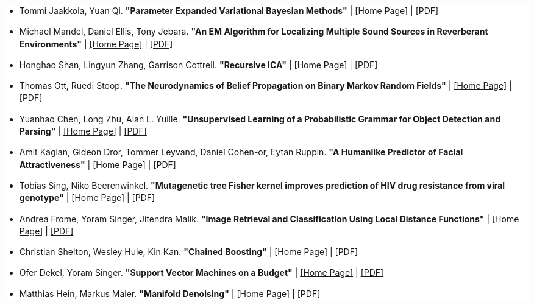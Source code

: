
- Tommi Jaakkola, Yuan Qi. **"Parameter Expanded Variational Bayesian Methods"** | [[Home Page]](https://papers.nips.cc/paper/2006/hash/9922f5774d88b203c4ec0fdd26616899-Abstract.html) | [[PDF]](https://papers.nips.cc/paper/2006/file/9922f5774d88b203c4ec0fdd26616899-Paper.pdf) 


- Michael Mandel, Daniel Ellis, Tony Jebara. **"An EM Algorithm for Localizing Multiple Sound Sources in Reverberant Environments"** | [[Home Page]](https://papers.nips.cc/paper/2006/hash/99ef04eb612baf0e86671a5109e22154-Abstract.html) | [[PDF]](https://papers.nips.cc/paper/2006/file/99ef04eb612baf0e86671a5109e22154-Paper.pdf) 


- Honghao Shan, Lingyun Zhang, Garrison Cottrell. **"Recursive ICA"** | [[Home Page]](https://papers.nips.cc/paper/2006/hash/9a96a2c73c0d477ff2a6da3bf538f4f4-Abstract.html) | [[PDF]](https://papers.nips.cc/paper/2006/file/9a96a2c73c0d477ff2a6da3bf538f4f4-Paper.pdf) 


- Thomas Ott, Ruedi Stoop. **"The Neurodynamics of Belief Propagation on Binary Markov Random Fields"** | [[Home Page]](https://papers.nips.cc/paper/2006/hash/9aeade7beada35c83d3b344fbafe43b0-Abstract.html) | [[PDF]](https://papers.nips.cc/paper/2006/file/9aeade7beada35c83d3b344fbafe43b0-Paper.pdf) 


- Yuanhao Chen, Long Zhu, Alan L. Yuille. **"Unsupervised Learning of a Probabilistic Grammar for Object Detection and Parsing"** | [[Home Page]](https://papers.nips.cc/paper/2006/hash/9cb9ed4f35cf7c2f295cc2bc6f732a84-Abstract.html) | [[PDF]](https://papers.nips.cc/paper/2006/file/9cb9ed4f35cf7c2f295cc2bc6f732a84-Paper.pdf) 


- Amit Kagian, Gideon Dror, Tommer Leyvand, Daniel Cohen-or, Eytan Ruppin. **"A Humanlike Predictor of Facial Attractiveness"** | [[Home Page]](https://papers.nips.cc/paper/2006/hash/9e6a921fbc428b5638b3986e365d4f21-Abstract.html) | [[PDF]](https://papers.nips.cc/paper/2006/file/9e6a921fbc428b5638b3986e365d4f21-Paper.pdf) 


- Tobias Sing, Niko Beerenwinkel. **"Mutagenetic tree Fisher kernel improves prediction of HIV drug resistance from viral genotype"** | [[Home Page]](https://papers.nips.cc/paper/2006/hash/9edcc1391c208ba0b503fe9a22574251-Abstract.html) | [[PDF]](https://papers.nips.cc/paper/2006/file/9edcc1391c208ba0b503fe9a22574251-Paper.pdf) 


- Andrea Frome, Yoram Singer, Jitendra Malik. **"Image Retrieval and Classification Using Local Distance Functions"** | [[Home Page]](https://papers.nips.cc/paper/2006/hash/9f8684e630c4c30cad7b1f0935cd62ab-Abstract.html) | [[PDF]](https://papers.nips.cc/paper/2006/file/9f8684e630c4c30cad7b1f0935cd62ab-Paper.pdf) 


- Christian Shelton, Wesley Huie, Kin Kan. **"Chained Boosting"** | [[Home Page]](https://papers.nips.cc/paper/2006/hash/9ff0525c64bf3d4c9957a1d4397f1b40-Abstract.html) | [[PDF]](https://papers.nips.cc/paper/2006/file/9ff0525c64bf3d4c9957a1d4397f1b40-Paper.pdf) 


- Ofer Dekel, Yoram Singer. **"Support Vector Machines on a Budget"** | [[Home Page]](https://papers.nips.cc/paper/2006/hash/a081cab429ff7a3b96e0a07319f1049e-Abstract.html) | [[PDF]](https://papers.nips.cc/paper/2006/file/a081cab429ff7a3b96e0a07319f1049e-Paper.pdf) 


- Matthias Hein, Markus Maier. **"Manifold Denoising"** | [[Home Page]](https://papers.nips.cc/paper/2006/hash/a0b83c02d720415dada82e08bc09e9f3-Abstract.html) | [[PDF]](https://papers.nips.cc/paper/2006/file/a0b83c02d720415dada82e08bc09e9f3-Paper.pdf) 

